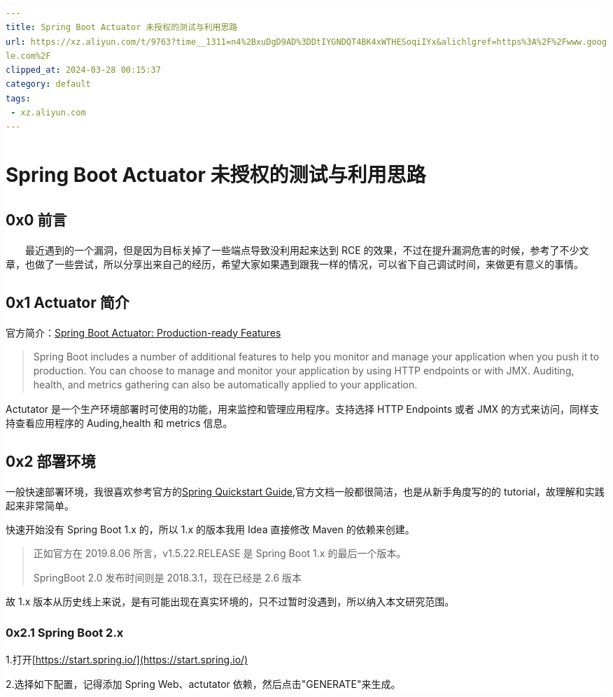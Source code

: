 ```yaml
---
title: Spring Boot Actuator 未授权的测试与利用思路
url: https://xz.aliyun.com/t/9763?time__1311=n4%2BxuDgD9AD%3DDtIYGNDQT4BK4xWTHESoqiIYx&alichlgref=https%3A%2F%2Fwww.google.com%2F
clipped_at: 2024-03-28 00:15:37
category: default
tags: 
 - xz.aliyun.com
---
```


# Spring Boot Actuator 未授权的测试与利用思路

## 0x0 前言

  最近遇到的一个漏洞，但是因为目标关掉了一些端点导致没利用起来达到 RCE 的效果，不过在提升漏洞危害的时候，参考了不少文章，也做了一些尝试，所以分享出来自己的经历，希望大家如果遇到跟我一样的情况，可以省下自己调试时间，来做更有意义的事情。

## 0x1 Actuator 简介

官方简介：[Spring Boot Actuator: Production-ready Features](https://docs.spring.io/spring-boot/docs/current/reference/html/actuator.html)

> Spring Boot includes a number of additional features to help you monitor and manage your application when you push it to production. You can choose to manage and monitor your application by using HTTP endpoints or with JMX. Auditing, health, and metrics gathering can also be automatically applied to your application.

Actutator 是一个生产环境部署时可使用的功能，用来监控和管理应用程序。支持选择 HTTP Endpoints 或者 JMX 的方式来访问，同样支持查看应用程序的 Auding,health 和 metrics 信息。

## 0x2 部署环境

一般快速部署环境，我很喜欢参考官方的[Spring Quickstart Guide](https://spring.io/quickstart),官方文档一般都很简洁，也是从新手角度写的的 tutorial，故理解和实践起来非常简单。

快速开始没有 Spring Boot 1.x 的，所以 1.x 的版本我用 Idea 直接修改 Maven 的依赖来创建。

> 正如官方在 2019.8.06 所言，v1.5.22.RELEASE 是 Spring Boot 1.x 的最后一个版本。
> 
> SpringBoot 2.0 发布时间则是 2018.3.1，现在已经是 2.6 版本

故 1.x 版本从历史线上来说，是有可能出现在真实环境的，只不过暂时没遇到，所以纳入本文研究范围。

### 0x2.1 Spring Boot 2.x

1.打开[https://start.spring.io/](https://start.spring.io/)

2.选择如下配置，记得添加 Spring Web、actutator 依赖，然后点击"GENERATE"来生成。
